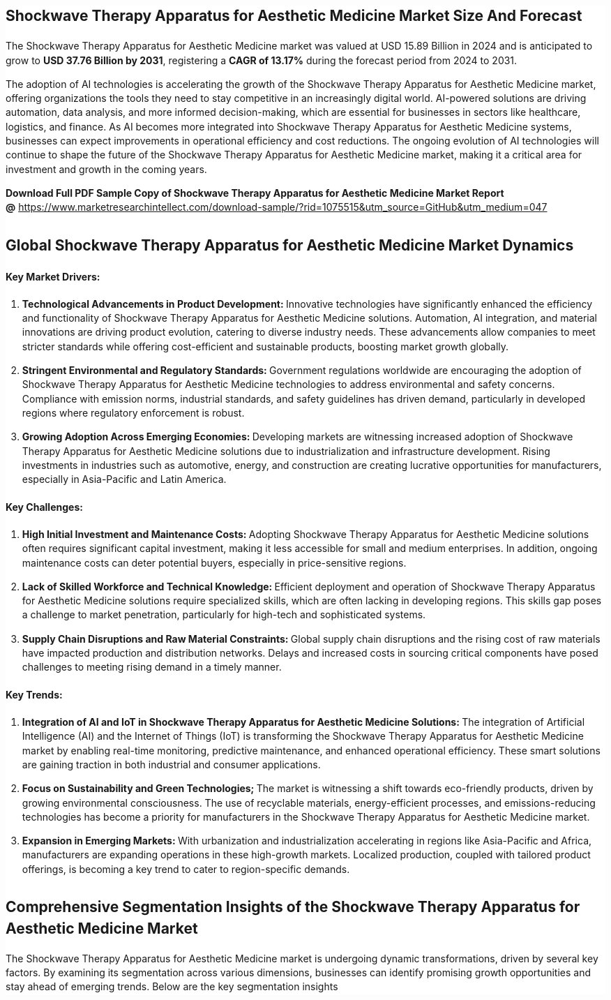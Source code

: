 <h2>Shockwave Therapy Apparatus for Aesthetic Medicine Market Size And Forecast</h2><p>The Shockwave Therapy Apparatus for Aesthetic Medicine market was valued at USD 15.89 Billion in 2024 and is anticipated to grow to <strong>USD 37.76 Billion by 2031</strong>, registering a <strong>CAGR of 13.17%</strong> during the forecast period from 2024 to 2031.</p><p>The adoption of AI technologies is accelerating the growth of the Shockwave Therapy Apparatus for Aesthetic Medicine market, offering organizations the tools they need to stay competitive in an increasingly digital world. AI-powered solutions are driving automation, data analysis, and more informed decision-making, which are essential for businesses in sectors like healthcare, logistics, and finance. As AI becomes more integrated into Shockwave Therapy Apparatus for Aesthetic Medicine systems, businesses can expect improvements in operational efficiency and cost reductions. The ongoing evolution of AI technologies will continue to shape the future of the Shockwave Therapy Apparatus for Aesthetic Medicine market, making it a critical area for investment and growth in the coming years.</p><p><strong>Download Full PDF Sample Copy of Shockwave Therapy Apparatus for Aesthetic Medicine Market Report @</strong>&nbsp;<a href="https://www.marketresearchintellect.com/download-sample/?rid=1075515&amp;utm_source=GitHub&amp;utm_medium=047">https://www.marketresearchintellect.com/download-sample/?rid=1075515&amp;utm_source=GitHub&amp;utm_medium=047</a></p><h2>Global Shockwave Therapy Apparatus for Aesthetic Medicine Market Dynamics</h2><h4><strong>Key Market Drivers:</strong></h4><ol><li><p><strong>Technological Advancements in Product Development:&nbsp;</strong>Innovative technologies have significantly enhanced the efficiency and functionality of Shockwave Therapy Apparatus for Aesthetic Medicine solutions. Automation, AI integration, and material innovations are driving product evolution, catering to diverse industry needs. These advancements allow companies to meet stricter standards while offering cost-efficient and sustainable products, boosting market growth globally.</p></li><li><p><strong>Stringent Environmental and Regulatory Standards:&nbsp;</strong>Government regulations worldwide are encouraging the adoption of Shockwave Therapy Apparatus for Aesthetic Medicine technologies to address environmental and safety concerns. Compliance with emission norms, industrial standards, and safety guidelines has driven demand, particularly in developed regions where regulatory enforcement is robust.</p></li><li><p><strong>Growing Adoption Across Emerging Economies:&nbsp;</strong>Developing markets are witnessing increased adoption of Shockwave Therapy Apparatus for Aesthetic Medicine solutions due to industrialization and infrastructure development. Rising investments in industries such as automotive, energy, and construction are creating lucrative opportunities for manufacturers, especially in Asia-Pacific and Latin America.</p></li></ol><h4><strong>Key Challenges:</strong></h4><ol><li><p><strong>High Initial Investment and Maintenance Costs:&nbsp;</strong>Adopting Shockwave Therapy Apparatus for Aesthetic Medicine solutions often requires significant capital investment, making it less accessible for small and medium enterprises. In addition, ongoing maintenance costs can deter potential buyers, especially in price-sensitive regions.</p></li><li><p><strong>Lack of Skilled Workforce and Technical Knowledge:&nbsp;</strong>Efficient deployment and operation of Shockwave Therapy Apparatus for Aesthetic Medicine solutions require specialized skills, which are often lacking in developing regions. This skills gap poses a challenge to market penetration, particularly for high-tech and sophisticated systems.</p></li><li><p><strong>Supply Chain Disruptions and Raw Material Constraints:&nbsp;</strong>Global supply chain disruptions and the rising cost of raw materials have impacted production and distribution networks. Delays and increased costs in sourcing critical components have posed challenges to meeting rising demand in a timely manner.</p></li></ol><h4><strong>Key Trends:</strong></h4><ol><li><p><strong>Integration of AI and IoT in Shockwave Therapy Apparatus for Aesthetic Medicine Solutions:&nbsp;</strong>The integration of Artificial Intelligence (AI) and the Internet of Things (IoT) is transforming the Shockwave Therapy Apparatus for Aesthetic Medicine market by enabling real-time monitoring, predictive maintenance, and enhanced operational efficiency. These smart solutions are gaining traction in both industrial and consumer applications.</p></li><li><p><strong>Focus on Sustainability and Green Technologies;&nbsp;</strong>The market is witnessing a shift towards eco-friendly products, driven by growing environmental consciousness. The use of recyclable materials, energy-efficient processes, and emissions-reducing technologies has become a priority for manufacturers in the Shockwave Therapy Apparatus for Aesthetic Medicine market.</p></li><li><p><strong>Expansion in Emerging Markets:&nbsp;</strong>With urbanization and industrialization accelerating in regions like Asia-Pacific and Africa, manufacturers are expanding operations in these high-growth markets. Localized production, coupled with tailored product offerings, is becoming a key trend to cater to region-specific demands.</p></li></ol><div class="article-main__content" data-test-id="publishing-text-block"><h2>Comprehensive Segmentation Insights of the Shockwave Therapy Apparatus for Aesthetic Medicine Market</h2><p>The Shockwave Therapy Apparatus for Aesthetic Medicine market is undergoing dynamic transformations, driven by several key factors. By examining its segmentation across various dimensions, businesses can identify promising growth opportunities and stay ahead of emerging trends. Below are the key segmentation insights